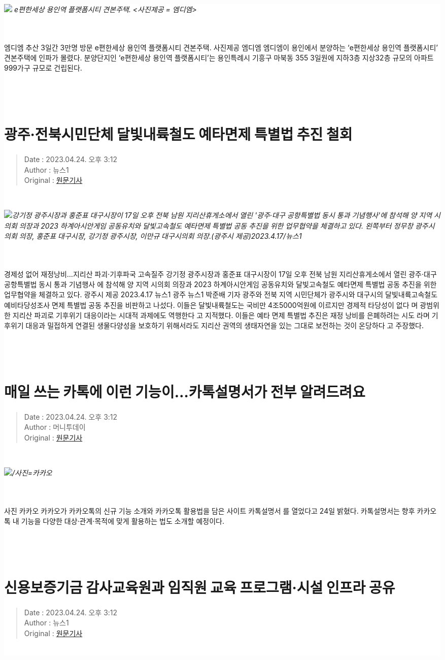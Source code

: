 <img src="https://imgnews.pstatic.net/image/009/2023/04/24/0005120859_001_20230424151301004.png?type=w647" id="img1"></img><em class="img_desc"> e편한세상 용인역 플랫폼시티 견본주택. &lt;사진제공 = 엠디엠&gt;</em>  
<br/><br/>  
  
엠디엠 추산 3일간 3만명 방문 e편한세상 용인역 플랫폼시티 견본주택.
사진제공 엠디엠 엠디엠이 용인에서 분양하는 ‘e편한세상 용인역 플랫폼시티’ 견본주택에 인파가 몰렸다.
분양단지인 ‘e편한세상 용인역 플랫폼시티’는 용인특례시 기흥구 마북동 355 3일원에 지하3층 지상32층 규모의 아파트 999가구 규모로 건립된다.  
<br/><br/><br/>  

  
# 광주·전북시민단체 달빛내륙철도 예타면제 특별법 추진 철회  
  
> Date : 2023.04.24. 오후 3:12  
> Author : 뉴스1  
> Original : [원문기사](https://n.news.naver.com/mnews/article/421/0006766227?sid=101)  
<br/>  
  
<img src="https://imgnews.pstatic.net/image/421/2023/04/24/0006766227_001_20230424151226028.jpg?type=w647" id="img1"></img><em class="img_desc">강기정 광주시장과 홍준표 대구시장이 17일 오후 전북 남원 지리산휴게소에서 열린 '광주·대구 공항특별법 동시 통과 기념행사'에 참석해 양 지역 시의회 의장과 2023 하계아시안게임 공동유치와 달빛고속철도 예타면제 특별법 공동 추진을 위한 업무협약을 체결하고 있다. 왼쪽부터 정무창 광주시의회 의장, 홍준표 대구시장, 강기정 광주시장, 이만규 대구시의회 의장.(광주시 제공)2023.4.17/뉴스1</em>  
<br/><br/>  
  
경제성 없어 재정낭비…지리산 파괴·기후파국 고속질주 강기정 광주시장과 홍준표 대구시장이 17일 오후 전북 남원 지리산휴게소에서 열린 광주·대구 공항특별법 동시 통과 기념행사 에 참석해 양 지역 시의회 의장과 2023 하계아시안게임 공동유치와 달빛고속철도 예타면제 특별법 공동 추진을 위한 업무협약을 체결하고 있다.
광주시 제공 2023.4.17 뉴스1 광주 뉴스1 박준배 기자 광주와 전북 지역 시민단체가 광주시와 대구시의 달빛내륙고속철도 예비타당성조사 면제 특별법 공동 추진을 비판하고 나섰다.
이들은 달빛내륙철도는 국비만 4조5000억원에 이르지만 경제적 타당성이 없다 며 광범위한 지리산 파괴로 기후위기 대응이라는 시대적 과제에도 역행한다 고 지적했다.
이들은 예타 면제 특별법 추진은 재정 낭비를 은폐하려는 시도 라며 기후위기 대응과 밀접하게 연결된 생물다양성을 보호하기 위해서라도 지리산 권역의 생태자연을 있는 그대로 보전하는 것이 온당하다 고 주장했다.  
<br/><br/><br/>  

  
# 매일 쓰는 카톡에 이런 기능이…카톡설명서가 전부 알려드려요  
  
> Date : 2023.04.24. 오후 3:12  
> Author : 머니투데이  
> Original : [원문기사](https://n.news.naver.com/mnews/article/008/0004878770?sid=101)  
<br/>  
  
<img src="https://imgnews.pstatic.net/image/008/2023/04/24/0004878770_001_20230424151203317.jpg?type=w647" id="img1"></img><em class="img_desc">/사진=카카오</em>  
<br/><br/>  
  
사진 카카오 카카오가 카카오톡의 신규 기능 소개와 카카오톡 활용법을 담은 사이트 카톡설명서 를 열었다고 24일 밝혔다.
카톡설명서는 향후 카카오톡 내 기능을 다양한 대상·관계·목적에 맞게 활용하는 법도 소개할 예정이다.  
<br/><br/><br/>  

  
# 신용보증기금 감사교육원과 임직원 교육 프로그램·시설 인프라 공유  
  
> Date : 2023.04.24. 오후 3:12  
> Author : 뉴스1  
> Original : [원문기사](https://n.news.naver.com/mnews/article/421/0006766221?sid=101)  
<br/>  
  